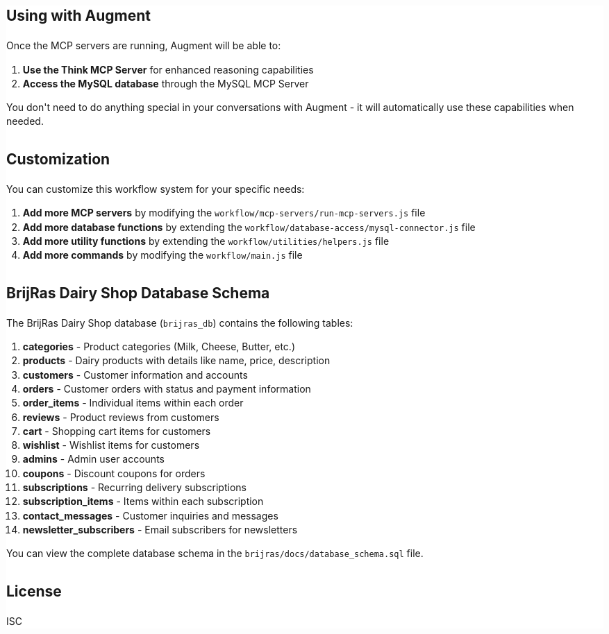 ## Using with Augment

Once the MCP servers are running, Augment will be able to:

1. **Use the Think MCP Server** for enhanced reasoning capabilities
2. **Access the MySQL database** through the MySQL MCP Server

You don't need to do anything special in your conversations with Augment - it will automatically use these capabilities when needed.

## Customization

You can customize this workflow system for your specific needs:

1. **Add more MCP servers** by modifying the `workflow/mcp-servers/run-mcp-servers.js` file
2. **Add more database functions** by extending the `workflow/database-access/mysql-connector.js` file
3. **Add more utility functions** by extending the `workflow/utilities/helpers.js` file
4. **Add more commands** by modifying the `workflow/main.js` file

## BrijRas Dairy Shop Database Schema

The BrijRas Dairy Shop database (`brijras_db`) contains the following tables:

1. **categories** - Product categories (Milk, Cheese, Butter, etc.)
2. **products** - Dairy products with details like name, price, description
3. **customers** - Customer information and accounts
4. **orders** - Customer orders with status and payment information
5. **order_items** - Individual items within each order
6. **reviews** - Product reviews from customers
7. **cart** - Shopping cart items for customers
8. **wishlist** - Wishlist items for customers
9. **admins** - Admin user accounts
10. **coupons** - Discount coupons for orders
11. **subscriptions** - Recurring delivery subscriptions
12. **subscription_items** - Items within each subscription
13. **contact_messages** - Customer inquiries and messages
14. **newsletter_subscribers** - Email subscribers for newsletters

You can view the complete database schema in the `brijras/docs/database_schema.sql` file.

## License

ISC
